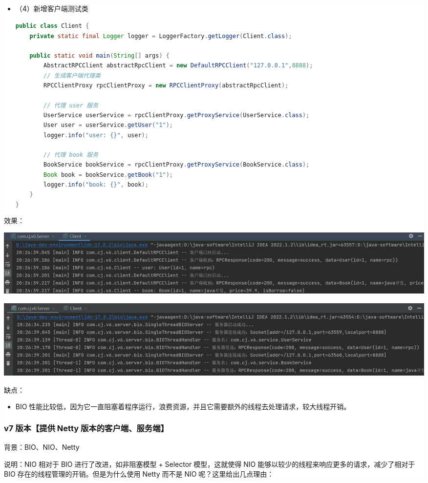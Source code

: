 - （4）新增客户端测试类

  ```java
  public class Client {
      private static final Logger logger = LoggerFactory.getLogger(Client.class);
  
      public static void main(String[] args) {
          AbstractRPCClient abstractRpcClient = new DefaultRPCClient("127.0.0.1",8888);
          // 生成客户端代理类
          RPCClientProxy rpcClientProxy = new RPCClientProxy(abstractRpcClient);
  
          // 代理 user 服务
          UserService userService = rpcClientProxy.getProxyService(UserService.class);
          User user = userService.getUser("1");
          logger.info("user: {}", user);
  
          // 代理 book 服务
          BookService bookService = rpcClientProxy.getProxyService(BookService.class);
          Book book = bookService.getBook("1");
          logger.info("book: {}", book);
      }
  }
  ```

效果：

![Untitled](docs/quickrpc-v6-demo-client.png)

![Untitled](docs/quickrpc-v6-demo-server.png)

缺点：

- BIO 性能比较低，因为它一直阻塞着程序运行，浪费资源，并且它需要额外的线程去处理请求，较大线程开销。

### v7 版本【提供 Netty 版本的客户端、服务端】

背景：BIO、NIO、Netty

说明：NIO 相对于 BIO 进行了改进，如非阻塞模型 + Selector 模型，这就使得 NIO 能够以较少的线程来响应更多的请求，减少了相对于 BIO 存在的线程管理的开销。但是为什么使用 Netty 而不是 NIO 呢？这里给出几点理由：
